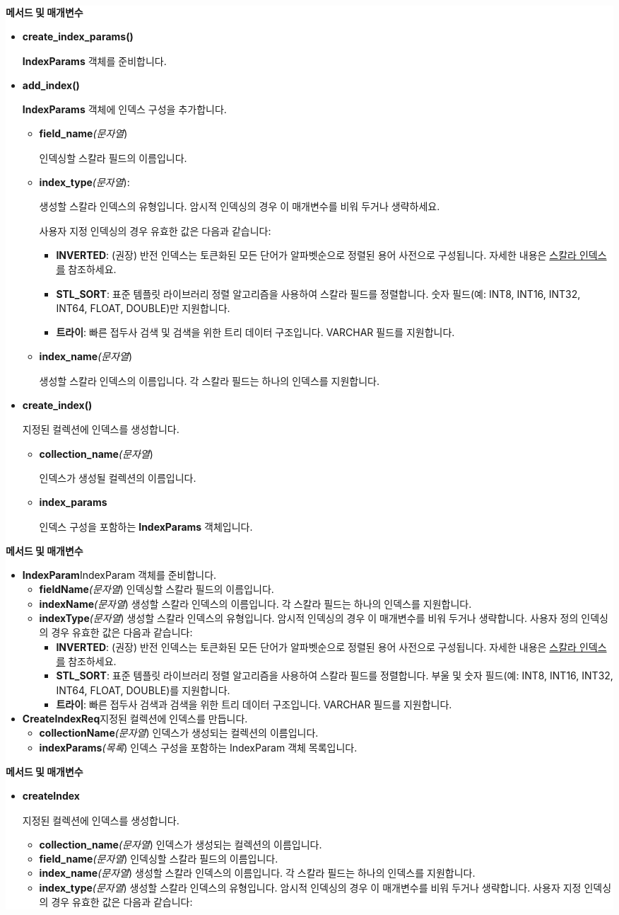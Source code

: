 <p><strong>메서드 및 매개변수</strong></p>
<ul>
<li><p><strong>create_index_params()</strong></p>
<p><strong>IndexParams</strong> 객체를 준비합니다.</p></li>
<li><p><strong>add_index()</strong></p>
<p><strong>IndexParams</strong> 객체에 인덱스 구성을 추가합니다.</p>
<ul>
<li><p><strong>field_name</strong><em>(문자열</em>)</p>
<p>인덱싱할 스칼라 필드의 이름입니다.</p></li>
<li><p><strong>index_type</strong><em>(문자열</em>):</p>
<p>생성할 스칼라 인덱스의 유형입니다. 암시적 인덱싱의 경우 이 매개변수를 비워 두거나 생략하세요.</p>
<p>사용자 지정 인덱싱의 경우 유효한 값은 다음과 같습니다:</p>
<ul>
<li><p><strong>INVERTED</strong>: (권장) 반전 인덱스는 토큰화된 모든 단어가 알파벳순으로 정렬된 용어 사전으로 구성됩니다. 자세한 내용은 <a href="/docs/ko/scalar_index.md">스칼라 인덱스를</a> 참조하세요.</p></li>
<li><p><strong>STL_SORT</strong>: 표준 템플릿 라이브러리 정렬 알고리즘을 사용하여 스칼라 필드를 정렬합니다. 숫자 필드(예: INT8, INT16, INT32, INT64, FLOAT, DOUBLE)만 지원합니다.</p></li>
<li><p><strong>트라이</strong>: 빠른 접두사 검색 및 검색을 위한 트리 데이터 구조입니다. VARCHAR 필드를 지원합니다.</p></li>
</ul></li>
<li><p><strong>index_name</strong><em>(문자열</em>)</p>
<p>생성할 스칼라 인덱스의 이름입니다. 각 스칼라 필드는 하나의 인덱스를 지원합니다.</p></li>
</ul></li>
<li><p><strong>create_index()</strong></p>
<p>지정된 컬렉션에 인덱스를 생성합니다.</p>
<ul>
<li><p><strong>collection_name</strong><em>(문자열</em>)</p>
<p>인덱스가 생성될 컬렉션의 이름입니다.</p></li>
<li><p><strong>index_params</strong></p>
<p>인덱스 구성을 포함하는 <strong>IndexParams</strong> 객체입니다.</p></li>
</ul></li>
</ul>
</div>
<div class="language-java">
<p><strong>메서드 및 매개변수</strong></p>
<ul>
<li><strong>IndexParam</strong>IndexParam 객체를 준비합니다.<ul>
<li><strong>fieldName</strong><em>(문자열</em>) 인덱싱할 스칼라 필드의 이름입니다.</li>
<li><strong>indexName</strong><em>(문자열</em>) 생성할 스칼라 인덱스의 이름입니다. 각 스칼라 필드는 하나의 인덱스를 지원합니다.</li>
<li><strong>indexType</strong><em>(문자열</em>) 생성할 스칼라 인덱스의 유형입니다. 암시적 인덱싱의 경우 이 매개변수를 비워 두거나 생략합니다. 사용자 정의 인덱싱의 경우 유효한 값은 다음과 같습니다:<ul>
<li><strong>INVERTED</strong>: (권장) 반전 인덱스는 토큰화된 모든 단어가 알파벳순으로 정렬된 용어 사전으로 구성됩니다. 자세한 내용은 <a href="/docs/ko/scalar_index.md">스칼라 인덱스를</a> 참조하세요.</li>
<li><strong>STL_SORT</strong>: 표준 템플릿 라이브러리 정렬 알고리즘을 사용하여 스칼라 필드를 정렬합니다. 부울 및 숫자 필드(예: INT8, INT16, INT32, INT64, FLOAT, DOUBLE)를 지원합니다.</li>
<li><strong>트라이</strong>: 빠른 접두사 검색과 검색을 위한 트리 데이터 구조입니다. VARCHAR 필드를 지원합니다.</li>
</ul></li>
</ul></li>
<li><strong>CreateIndexReq</strong>지정된 컬렉션에 인덱스를 만듭니다.<ul>
<li><strong>collectionName</strong><em>(문자열</em>) 인덱스가 생성되는 컬렉션의 이름입니다.</li>
<li><strong>indexParams</strong><em>(목록<IndexParam></em>) 인덱스 구성을 포함하는 IndexParam 객체 목록입니다.</li>
</ul></li>
</ul>
</div>
<div class="language-javascript">
<p><strong>메서드 및 매개변수</strong></p>
<ul>
<li><p><strong>createIndex</strong></p>
<p>지정된 컬렉션에 인덱스를 생성합니다.</p>
<ul>
<li><strong>collection_name</strong><em>(문자열</em>) 인덱스가 생성되는 컬렉션의 이름입니다.</li>
<li><strong>field_name</strong><em>(문자열</em>) 인덱싱할 스칼라 필드의 이름입니다.</li>
<li><strong>index_name</strong><em>(문자열</em>) 생성할 스칼라 인덱스의 이름입니다. 각 스칼라 필드는 하나의 인덱스를 지원합니다.</li>
<li><strong>index_type</strong><em>(문자열</em>) 생성할 스칼라 인덱스의 유형입니다. 암시적 인덱싱의 경우 이 매개변수를 비워 두거나 생략합니다. 사용자 지정 인덱싱의 경우 유효한 값은 다음과 같습니다:<ul>